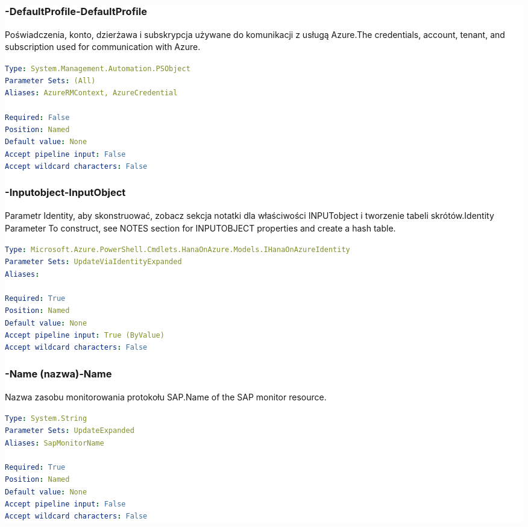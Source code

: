 ### <span data-ttu-id="ce3f1-115">-DefaultProfile</span><span class="sxs-lookup"><span data-stu-id="ce3f1-115">-DefaultProfile</span></span>
<span data-ttu-id="ce3f1-116">Poświadczenia, konto, dzierżawa i subskrypcja używane do komunikacji z usługą Azure.</span><span class="sxs-lookup"><span data-stu-id="ce3f1-116">The credentials, account, tenant, and subscription used for communication with Azure.</span></span>

```yaml
Type: System.Management.Automation.PSObject
Parameter Sets: (All)
Aliases: AzureRMContext, AzureCredential

Required: False
Position: Named
Default value: None
Accept pipeline input: False
Accept wildcard characters: False
```

### <span data-ttu-id="ce3f1-117">-Inputobject</span><span class="sxs-lookup"><span data-stu-id="ce3f1-117">-InputObject</span></span>
<span data-ttu-id="ce3f1-118">Parametr Identity, aby skonstruować, zobacz sekcja notatki dla właściwości INPUTobject i tworzenie tabeli skrótów.</span><span class="sxs-lookup"><span data-stu-id="ce3f1-118">Identity Parameter To construct, see NOTES section for INPUTOBJECT properties and create a hash table.</span></span>

```yaml
Type: Microsoft.Azure.PowerShell.Cmdlets.HanaOnAzure.Models.IHanaOnAzureIdentity
Parameter Sets: UpdateViaIdentityExpanded
Aliases:

Required: True
Position: Named
Default value: None
Accept pipeline input: True (ByValue)
Accept wildcard characters: False
```

### <span data-ttu-id="ce3f1-119">-Name (nazwa)</span><span class="sxs-lookup"><span data-stu-id="ce3f1-119">-Name</span></span>
<span data-ttu-id="ce3f1-120">Nazwa zasobu monitorowania protokołu SAP.</span><span class="sxs-lookup"><span data-stu-id="ce3f1-120">Name of the SAP monitor resource.</span></span>

```yaml
Type: System.String
Parameter Sets: UpdateExpanded
Aliases: SapMonitorName

Required: True
Position: Named
Default value: None
Accept pipeline input: False
Accept wildcard characters: False
```
